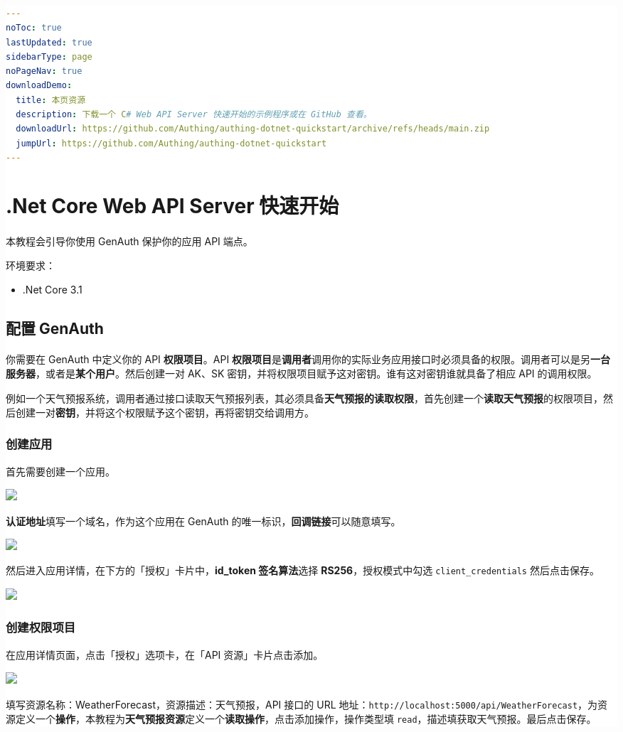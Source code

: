 ```yaml
---
noToc: true
lastUpdated: true
sidebarType: page
noPageNav: true
downloadDemo:
  title: 本页资源
  description: 下载一个 C# Web API Server 快速开始的示例程序或在 GitHub 查看。
  downloadUrl: https://github.com/Authing/authing-dotnet-quickstart/archive/refs/heads/main.zip
  jumpUrl: https://github.com/Authing/authing-dotnet-quickstart
---
```


# .Net Core Web API Server 快速开始

本教程会引导你使用 GenAuth 保护你的应用 API 端点。

环境要求：

- .Net Core 3.1

## 配置 GenAuth

你需要在 GenAuth 中定义你的 API **权限项目**。API **权限项目**是**调用者**调用你的实际业务应用接口时必须具备的权限。调用者可以是另**一台服务器**，或者是**某个用户**。然后创建一对 AK、SK 密钥，并将权限项目赋予这对密钥。谁有这对密钥谁就具备了相应 API 的调用权限。

例如一个天气预报系统，调用者通过接口读取天气预报列表，其必须具备**天气预报的读取权限**，首先创建一个**读取天气预报**的权限项目，然后创建一对**密钥**，并将这个权限赋予这个密钥，再将密钥交给调用方。

### 创建应用

首先需要创建一个应用。

![](~@imagesZhCn/quickstarts/webApp/csharp/create-app.png)

**认证地址**填写一个域名，作为这个应用在 GenAuth 的唯一标识，**回调链接**可以随意填写。

![](~@imagesZhCn/quickstarts/webApp/csharp/set-url.png)

然后进入应用详情，在下方的「授权」卡片中，**id_token 签名算法**选择 **RS256**，授权模式中勾选 `client_credentials` 然后点击保存。

![](~@imagesZhCn/quickstarts/webApp/csharp/rs256.png)

### 创建权限项目

在应用详情页面，点击「授权」选项卡，在「API 资源」卡片点击添加。

![](~@imagesZhCn/quickstarts/apiServer/create-resource-1.png)

填写资源名称：WeatherForecast，资源描述：天气预报，API 接口的 URL 地址：`http://localhost:5000/api/WeatherForecast`，为资源定义一个**操作**，本教程为**天气预报资源**定义一个**读取操作**，点击添加操作，操作类型填 `read`，描述填获取天气预报。最后点击保存。
